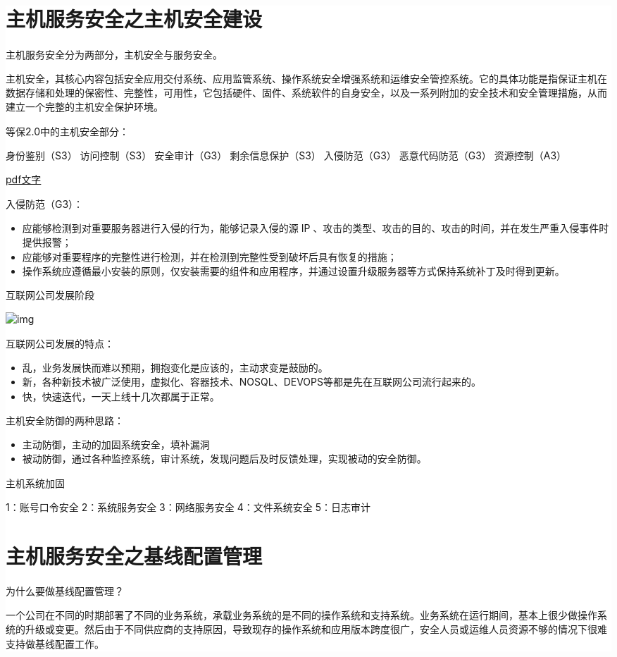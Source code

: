 # 主机服务安全之主机安全建设

主机服务安全分为两部分，主机安全与服务安全。

主机安全，其核心内容包括安全应用交付系统、应用监管系统、操作系统安全增强系统和运维安全管控系统。它的具体功能是指保证主机在数据存储和处理的保密性、完整性，可用性，它包括硬件、固件、系统软件的自身安全，以及一系列附加的安全技术和安全管理措施，从而建立一个完整的主机安全保护环境。

等保2.0中的主机安全部分：

身份鉴别（S3）
访问控制（S3）
安全审计（G3）
剩余信息保护（S3）
入侵防范（G3）
恶意代码防范（G3）
资源控制（A3）

[pdf文字](https://twosecurity-course.oss-cn-beijing.aliyuncs.com/安全运维/《网络安全等级保护基本要求》.pdf)



入侵防范（G3）：

- 应能够检测到对重要服务器进行入侵的行为，能够记录入侵的源 IP 、攻击的类型、攻击的目的、攻击的时间，并在发生严重入侵事件时提供报警；
- 应能够对重要程序的完整性进行检测，并在检测到完整性受到破坏后具有恢复的措施；
- 操作系统应遵循最小安装的原则，仅安装需要的组件和应用程序，并通过设置升级服务器等方式保持系统补丁及时得到更新。

互联网公司发展阶段

![img](http://wechatapppro-1252524126.file.myqcloud.com/appYbDKptvG2044/image/ueditor/23376200_1568893207.png)

互联网公司发展的特点：

- 乱，业务发展快而难以预期，拥抱变化是应该的，主动求变是鼓励的。
- 新，各种新技术被广泛使用，虚拟化、容器技术、NOSQL、DEVOPS等都是先在互联网公司流行起来的。
- 快，快速迭代，一天上线十几次都属于正常。

主机安全防御的两种思路：

- 主动防御，主动的加固系统安全，填补漏洞
- 被动防御，通过各种监控系统，审计系统，发现问题后及时反馈处理，实现被动的安全防御。


主机系统加固

1：账号口令安全
2：系统服务安全
3：网络服务安全
4：文件系统安全
5：日志审计

# 主机服务安全之基线配置管理

为什么要做基线配置管理？

一个公司在不同的时期部署了不同的业务系统，承载业务系统的是不同的操作系统和支持系统。业务系统在运行期间，基本上很少做操作系统的升级或变更。然后由于不同供应商的支持原因，导致现存的操作系统和应用版本跨度很广，安全人员或运维人员资源不够的情况下很难支持做基线配置工作。
